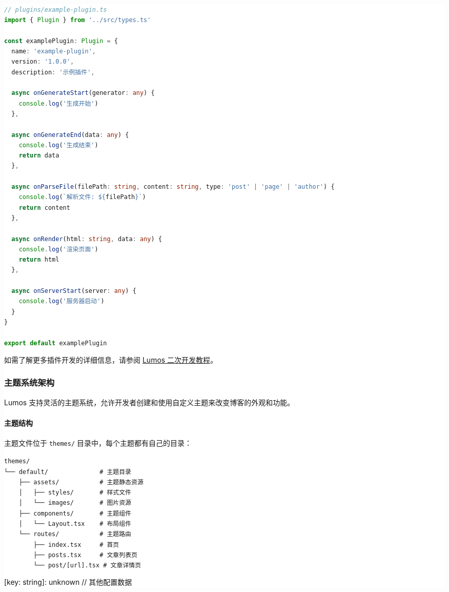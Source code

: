 ```typescript
// plugins/example-plugin.ts
import { Plugin } from '../src/types.ts'

const examplePlugin: Plugin = {
  name: 'example-plugin',
  version: '1.0.0',
  description: '示例插件',

  async onGenerateStart(generator: any) {
    console.log('生成开始')
  },

  async onGenerateEnd(data: any) {
    console.log('生成结束')
    return data
  },

  async onParseFile(filePath: string, content: string, type: 'post' | 'page' | 'author') {
    console.log(`解析文件: ${filePath}`)
    return content
  },

  async onRender(html: string, data: any) {
    console.log('渲染页面')
    return html
  },

  async onServerStart(server: any) {
    console.log('服务器启动')
  }
}

export default examplePlugin
```

如需了解更多插件开发的详细信息，请参阅 [Lumos 二次开发教程](./lumos-development.md)。

### 主题系统架构

Lumos 支持灵活的主题系统，允许开发者创建和使用自定义主题来改变博客的外观和功能。

#### 主题结构

主题文件位于 `themes/` 目录中，每个主题都有自己的目录：

```
themes/
└── default/              # 主题目录
    ├── assets/           # 主题静态资源
    │   ├── styles/       # 样式文件
    │   └── images/       # 图片资源
    ├── components/       # 主题组件
    │   └── Layout.tsx    # 布局组件
    └── routes/           # 主题路由
        ├── index.tsx     # 首页
        ├── posts.tsx     # 文章列表页
        └── post/[url].tsx # 文章详情页
```


  [key: string]: unknown // 其他配置数据